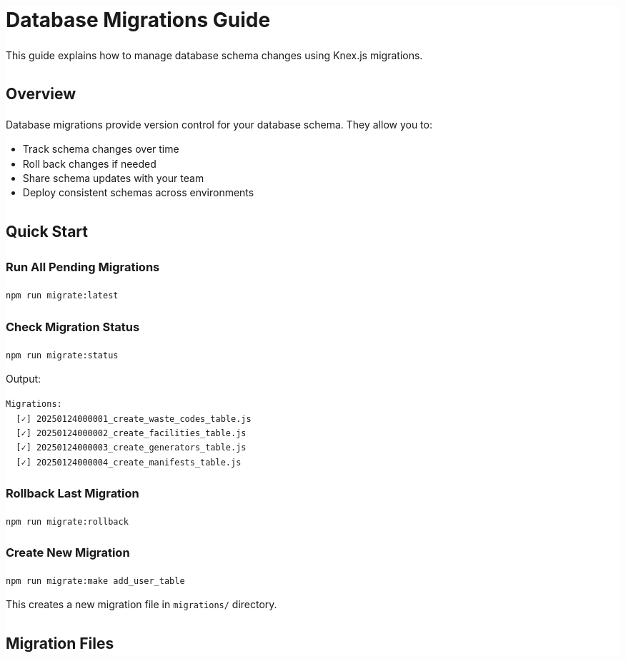 # Database Migrations Guide

This guide explains how to manage database schema changes using Knex.js
migrations.

## Overview

Database migrations provide version control for your database schema. They allow
you to:

- Track schema changes over time
- Roll back changes if needed
- Share schema updates with your team
- Deploy consistent schemas across environments

## Quick Start

### Run All Pending Migrations

```bash
npm run migrate:latest
```

### Check Migration Status

```bash
npm run migrate:status
```

Output:

```
Migrations:
  [✓] 20250124000001_create_waste_codes_table.js
  [✓] 20250124000002_create_facilities_table.js
  [✓] 20250124000003_create_generators_table.js
  [✓] 20250124000004_create_manifests_table.js
```

### Rollback Last Migration

```bash
npm run migrate:rollback
```

### Create New Migration

```bash
npm run migrate:make add_user_table
```

This creates a new migration file in `migrations/` directory.

## Migration Files
